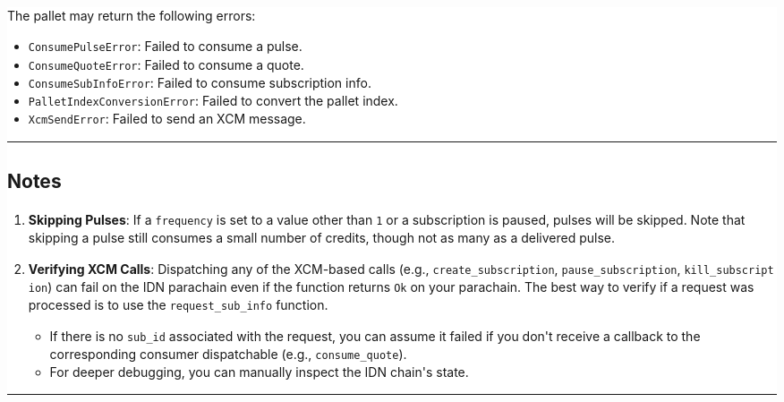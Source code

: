 The pallet may return the following errors:

  * `ConsumePulseError`: Failed to consume a pulse.
  * `ConsumeQuoteError`: Failed to consume a quote.
  * `ConsumeSubInfoError`: Failed to consume subscription info.
  * `PalletIndexConversionError`: Failed to convert the pallet index.
  * `XcmSendError`: Failed to send an XCM message.

-----

## Notes

1.  **Skipping Pulses**: If a `frequency` is set to a value other than `1` or a subscription is paused, pulses will be skipped. Note that skipping a pulse still consumes a small number of credits, though not as many as a delivered pulse.

2.  **Verifying XCM Calls**: Dispatching any of the XCM-based calls (e.g., `create_subscription`, `pause_subscription`, `kill_subscription`) can fail on the IDN parachain even if the function returns `Ok` on your parachain. The best way to verify if a request was processed is to use the `request_sub_info` function.

      * If there is no `sub_id` associated with the request, you can assume it failed if you don't receive a callback to the corresponding consumer dispatchable (e.g., `consume_quote`).
      * For deeper debugging, you can manually inspect the IDN chain's state.

-----
